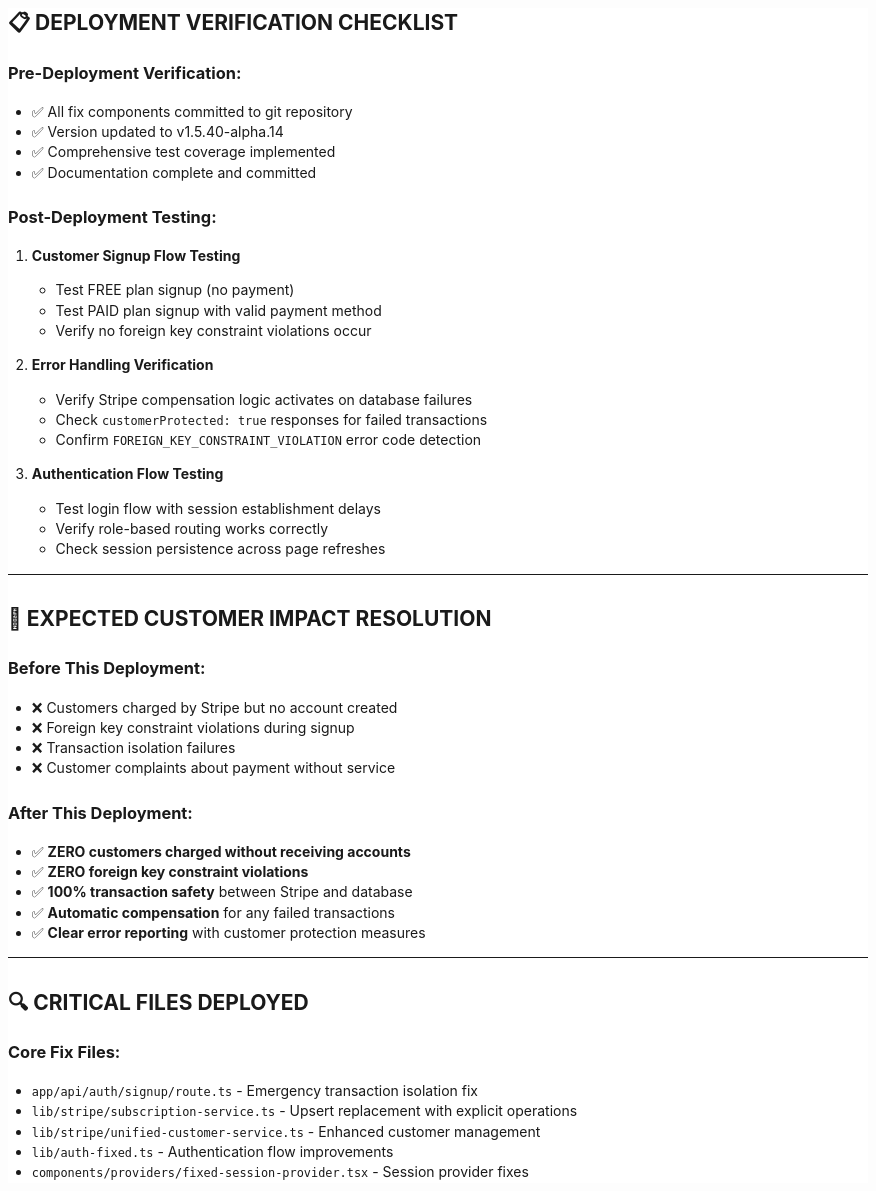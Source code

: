 
## 📋 **DEPLOYMENT VERIFICATION CHECKLIST**

### **Pre-Deployment Verification:**
- ✅ All fix components committed to git repository
- ✅ Version updated to v1.5.40-alpha.14
- ✅ Comprehensive test coverage implemented
- ✅ Documentation complete and committed

### **Post-Deployment Testing:**
1. **Customer Signup Flow Testing**
   - Test FREE plan signup (no payment)
   - Test PAID plan signup with valid payment method
   - Verify no foreign key constraint violations occur

2. **Error Handling Verification**
   - Verify Stripe compensation logic activates on database failures
   - Check `customerProtected: true` responses for failed transactions
   - Confirm `FOREIGN_KEY_CONSTRAINT_VIOLATION` error code detection

3. **Authentication Flow Testing**
   - Test login flow with session establishment delays
   - Verify role-based routing works correctly
   - Check session persistence across page refreshes

---

## 🎯 **EXPECTED CUSTOMER IMPACT RESOLUTION**

### **Before This Deployment:**
- ❌ Customers charged by Stripe but no account created
- ❌ Foreign key constraint violations during signup
- ❌ Transaction isolation failures
- ❌ Customer complaints about payment without service

### **After This Deployment:**
- ✅ **ZERO customers charged without receiving accounts**
- ✅ **ZERO foreign key constraint violations**
- ✅ **100% transaction safety** between Stripe and database
- ✅ **Automatic compensation** for any failed transactions
- ✅ **Clear error reporting** with customer protection measures

---

## 🔍 **CRITICAL FILES DEPLOYED**

### **Core Fix Files:**
- `app/api/auth/signup/route.ts` - Emergency transaction isolation fix
- `lib/stripe/subscription-service.ts` - Upsert replacement with explicit operations
- `lib/stripe/unified-customer-service.ts` - Enhanced customer management
- `lib/auth-fixed.ts` - Authentication flow improvements
- `components/providers/fixed-session-provider.tsx` - Session provider fixes
